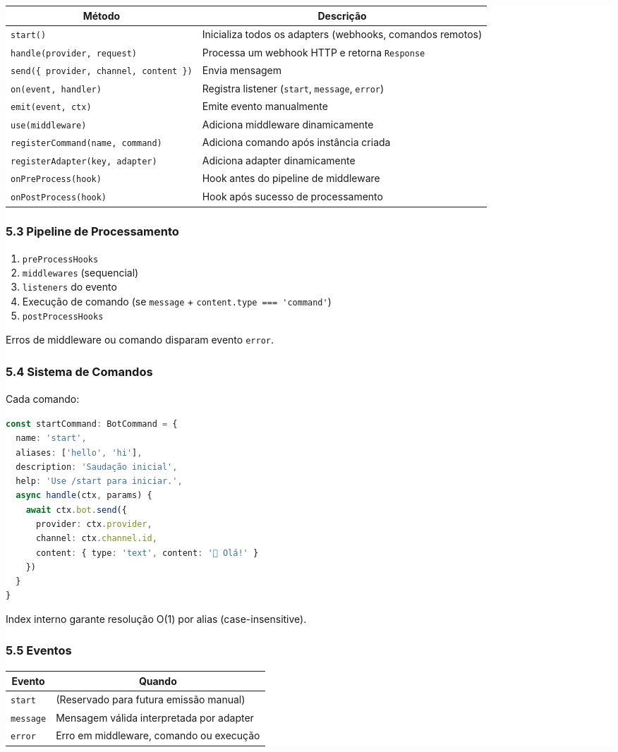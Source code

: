 | Método | Descrição |
|--------|-----------|
| `start()` | Inicializa todos os adapters (webhooks, comandos remotos) |
| `handle(provider, request)` | Processa um webhook HTTP e retorna `Response` |
| `send({ provider, channel, content })` | Envia mensagem |
| `on(event, handler)` | Registra listener (`start`, `message`, `error`) |
| `emit(event, ctx)` | Emite evento manualmente |
| `use(middleware)` | Adiciona middleware dinamicamente |
| `registerCommand(name, command)` | Adiciona comando após instância criada |
| `registerAdapter(key, adapter)` | Adiciona adapter dinamicamente |
| `onPreProcess(hook)` | Hook antes do pipeline de middleware |
| `onPostProcess(hook)` | Hook após sucesso de processamento |

### 5.3 Pipeline de Processamento

1. `preProcessHooks`
2. `middlewares` (sequencial)
3. `listeners` do evento
4. Execução de comando (se `message` + `content.type === 'command'`)
5. `postProcessHooks`

Erros de middleware ou comando disparam evento `error`.

### 5.4 Sistema de Comandos

Cada comando:
```ts
const startCommand: BotCommand = {
  name: 'start',
  aliases: ['hello', 'hi'],
  description: 'Saudação inicial',
  help: 'Use /start para iniciar.',
  async handle(ctx, params) {
    await ctx.bot.send({
      provider: ctx.provider,
      channel: ctx.channel.id,
      content: { type: 'text', content: '👋 Olá!' }
    })
  }
}
```
Index interno garante resolução O(1) por alias (case-insensitive).

### 5.5 Eventos

| Evento | Quando |
|--------|--------|
| `start` | (Reservado para futura emissão manual) |
| `message` | Mensagem válida interpretada por adapter |
| `error` | Erro em middleware, comando ou execução |
